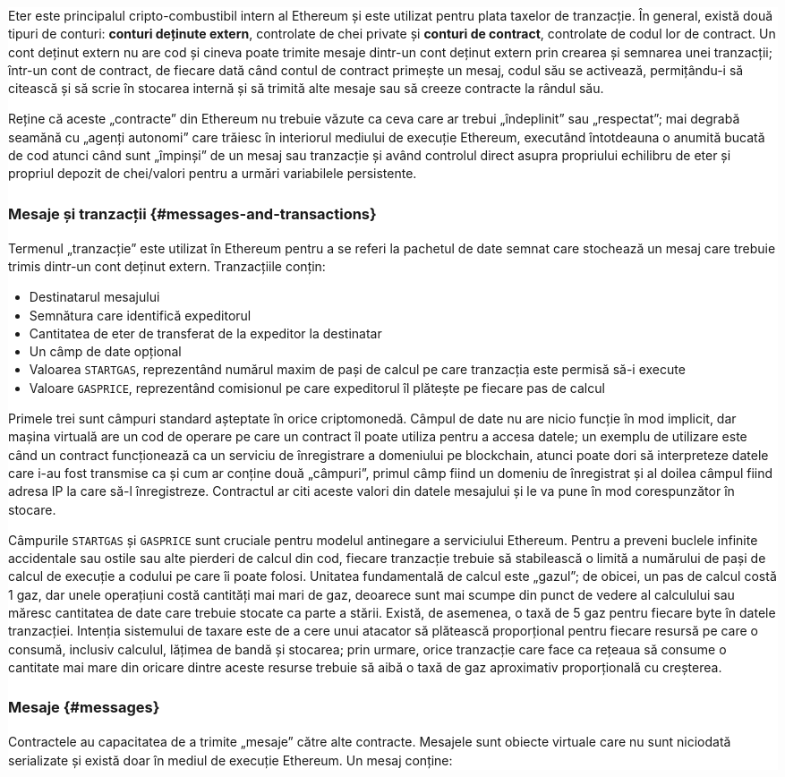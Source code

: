 Eter este principalul cripto-combustibil intern al Ethereum și este utilizat pentru plata taxelor de tranzacție. În general, există două tipuri de conturi: **conturi deținute extern**, controlate de chei private și **conturi de contract**, controlate de codul lor de contract. Un cont deținut extern nu are cod și cineva poate trimite mesaje dintr-un cont deținut extern prin crearea și semnarea unei tranzacții; într-un cont de contract, de fiecare dată când contul de contract primește un mesaj, codul său se activează, permițându-i să citească și să scrie în stocarea internă și să trimită alte mesaje sau să creeze contracte la rândul său.

Reține că aceste „contracte” din Ethereum nu trebuie văzute ca ceva care ar trebui „îndeplinit” sau „respectat”; mai degrabă seamănă cu „agenți autonomi” care trăiesc în interiorul mediului de execuție Ethereum, executând întotdeauna o anumită bucată de cod atunci când sunt „împinși” de un mesaj sau tranzacție și având controlul direct asupra propriului echilibru de eter și propriul depozit de chei/valori pentru a urmări variabilele persistente.

### Mesaje și tranzacții {#messages-and-transactions}

Termenul „tranzacție” este utilizat în Ethereum pentru a se referi la pachetul de date semnat care stochează un mesaj care trebuie trimis dintr-un cont deținut extern. Tranzacțiile conțin:

- Destinatarul mesajului
- Semnătura care identifică expeditorul
- Cantitatea de eter de transferat de la expeditor la destinatar
- Un câmp de date opțional
- Valoarea `STARTGAS`, reprezentând numărul maxim de pași de calcul pe care tranzacția este permisă să-i execute
- Valoare `GASPRICE`, reprezentând comisionul pe care expeditorul îl plătește pe fiecare pas de calcul

Primele trei sunt câmpuri standard așteptate în orice criptomonedă. Câmpul de date nu are nicio funcție în mod implicit, dar mașina virtuală are un cod de operare pe care un contract îl poate utiliza pentru a accesa datele; un exemplu de utilizare este când un contract funcționează ca un serviciu de înregistrare a domeniului pe blockchain, atunci poate dori să interpreteze datele care i-au fost transmise ca și cum ar conține două „câmpuri”, primul câmp fiind un domeniu de înregistrat și al doilea câmpul fiind adresa IP la care să-l înregistreze. Contractul ar citi aceste valori din datele mesajului și le va pune în mod corespunzător în stocare.

Câmpurile `STARTGAS` și `GASPRICE` sunt cruciale pentru modelul antinegare a serviciului Ethereum. Pentru a preveni buclele infinite accidentale sau ostile sau alte pierderi de calcul din cod, fiecare tranzacție trebuie să stabilească o limită a numărului de pași de calcul de execuție a codului pe care îi poate folosi. Unitatea fundamentală de calcul este „gazul”; de obicei, un pas de calcul costă 1 gaz, dar unele operațiuni costă cantități mai mari de gaz, deoarece sunt mai scumpe din punct de vedere al calculului sau măresc cantitatea de date care trebuie stocate ca parte a stării. Există, de asemenea, o taxă de 5 gaz pentru fiecare byte în datele tranzacției. Intenția sistemului de taxare este de a cere unui atacator să plătească proporțional pentru fiecare resursă pe care o consumă, inclusiv calculul, lățimea de bandă și stocarea; prin urmare, orice tranzacție care face ca rețeaua să consume o cantitate mai mare din oricare dintre aceste resurse trebuie să aibă o taxă de gaz aproximativ proporțională cu creșterea.

### Mesaje {#messages}

Contractele au capacitatea de a trimite „mesaje” către alte contracte. Mesajele sunt obiecte virtuale care nu sunt niciodată serializate și există doar în mediul de execuție Ethereum. Un mesaj conține:
